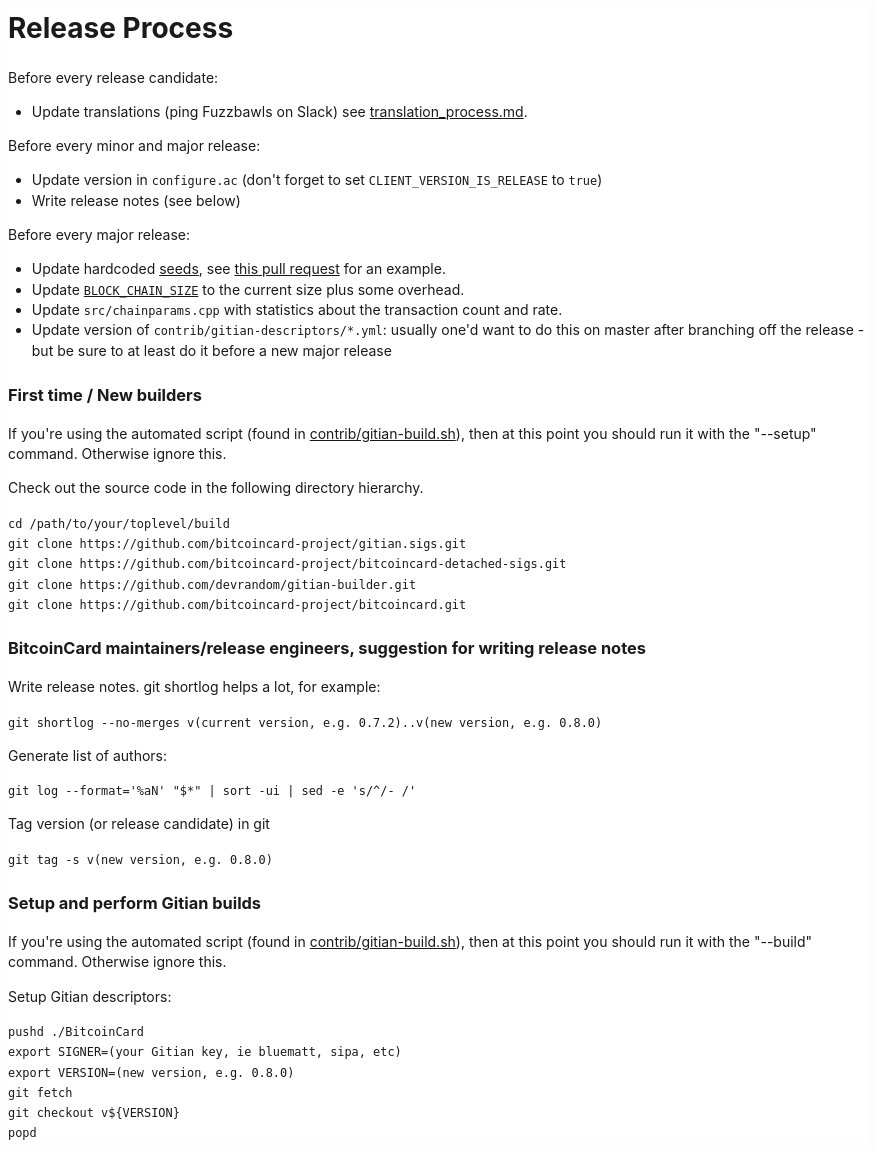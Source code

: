 Release Process
====================

Before every release candidate:

* Update translations (ping Fuzzbawls on Slack) see [translation_process.md](https://github.com/BitcoinCard-Project/BitcoinCard/blob/master/doc/translation_process.md#synchronising-translations).

Before every minor and major release:

* Update version in `configure.ac` (don't forget to set `CLIENT_VERSION_IS_RELEASE` to `true`)
* Write release notes (see below)

Before every major release:

* Update hardcoded [seeds](/contrib/seeds/README.md), see [this pull request](https://github.com/bitcoin/bitcoin/pull/7415) for an example.
* Update [`BLOCK_CHAIN_SIZE`](/src/qt/intro.cpp) to the current size plus some overhead.
* Update `src/chainparams.cpp` with statistics about the transaction count and rate.
* Update version of `contrib/gitian-descriptors/*.yml`: usually one'd want to do this on master after branching off the release - but be sure to at least do it before a new major release

### First time / New builders

If you're using the automated script (found in [contrib/gitian-build.sh](/contrib/gitian-build.sh)), then at this point you should run it with the "--setup" command. Otherwise ignore this.

Check out the source code in the following directory hierarchy.

    cd /path/to/your/toplevel/build
    git clone https://github.com/bitcoincard-project/gitian.sigs.git
    git clone https://github.com/bitcoincard-project/bitcoincard-detached-sigs.git
    git clone https://github.com/devrandom/gitian-builder.git
    git clone https://github.com/bitcoincard-project/bitcoincard.git

### BitcoinCard maintainers/release engineers, suggestion for writing release notes

Write release notes. git shortlog helps a lot, for example:

    git shortlog --no-merges v(current version, e.g. 0.7.2)..v(new version, e.g. 0.8.0)


Generate list of authors:

    git log --format='%aN' "$*" | sort -ui | sed -e 's/^/- /'

Tag version (or release candidate) in git

    git tag -s v(new version, e.g. 0.8.0)

### Setup and perform Gitian builds

If you're using the automated script (found in [contrib/gitian-build.sh](/contrib/gitian-build.sh)), then at this point you should run it with the "--build" command. Otherwise ignore this.

Setup Gitian descriptors:

    pushd ./BitcoinCard
    export SIGNER=(your Gitian key, ie bluematt, sipa, etc)
    export VERSION=(new version, e.g. 0.8.0)
    git fetch
    git checkout v${VERSION}
    popd
